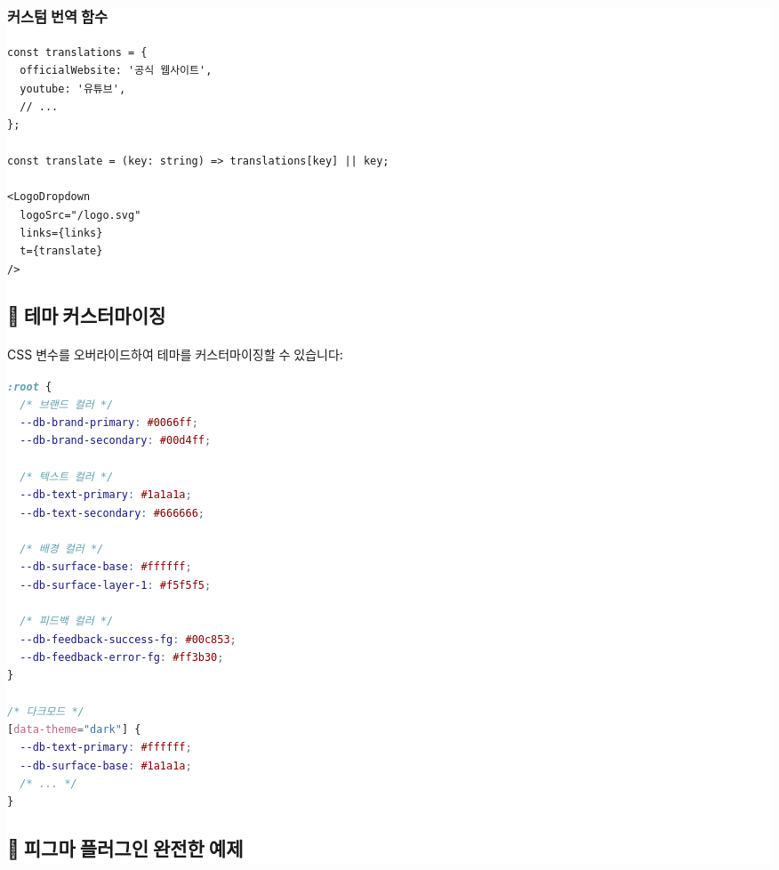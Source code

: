 
### 커스텀 번역 함수

```tsx
const translations = {
  officialWebsite: '공식 웹사이트',
  youtube: '유튜브',
  // ...
};

const translate = (key: string) => translations[key] || key;

<LogoDropdown
  logoSrc="/logo.svg"
  links={links}
  t={translate}
/>
```

## 🎨 테마 커스터마이징

CSS 변수를 오버라이드하여 테마를 커스터마이징할 수 있습니다:

```css
:root {
  /* 브랜드 컬러 */
  --db-brand-primary: #0066ff;
  --db-brand-secondary: #00d4ff;
  
  /* 텍스트 컬러 */
  --db-text-primary: #1a1a1a;
  --db-text-secondary: #666666;
  
  /* 배경 컬러 */
  --db-surface-base: #ffffff;
  --db-surface-layer-1: #f5f5f5;
  
  /* 피드백 컬러 */
  --db-feedback-success-fg: #00c853;
  --db-feedback-error-fg: #ff3b30;
}

/* 다크모드 */
[data-theme="dark"] {
  --db-text-primary: #ffffff;
  --db-surface-base: #1a1a1a;
  /* ... */
}
```

## 📱 피그마 플러그인 완전한 예제
